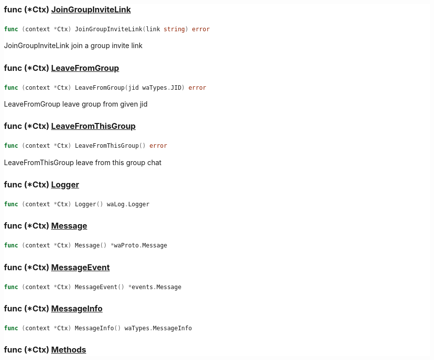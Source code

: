 ### func \(\*Ctx\) [JoinGroupInviteLink](<https://github.com/itzngga/roxy/blob/master/context/context_common.go#L27>)

```go
func (context *Ctx) JoinGroupInviteLink(link string) error
```

JoinGroupInviteLink join a group invite link

### func \(\*Ctx\) [LeaveFromGroup](<https://github.com/itzngga/roxy/blob/master/context/context_group_action.go#L81>)

```go
func (context *Ctx) LeaveFromGroup(jid waTypes.JID) error
```

LeaveFromGroup leave group from given jid

### func \(\*Ctx\) [LeaveFromThisGroup](<https://github.com/itzngga/roxy/blob/master/context/context_group_action.go#L91>)

```go
func (context *Ctx) LeaveFromThisGroup() error
```

LeaveFromThisGroup leave from this group chat

### func \(\*Ctx\) [Logger](<https://github.com/itzngga/roxy/blob/master/context/context.go#L133>)

```go
func (context *Ctx) Logger() waLog.Logger
```

### func \(\*Ctx\) [Message](<https://github.com/itzngga/roxy/blob/master/context/context.go#L96>)

```go
func (context *Ctx) Message() *waProto.Message
```

### func \(\*Ctx\) [MessageEvent](<https://github.com/itzngga/roxy/blob/master/context/context.go#L85>)

```go
func (context *Ctx) MessageEvent() *events.Message
```

### func \(\*Ctx\) [MessageInfo](<https://github.com/itzngga/roxy/blob/master/context/context.go#L89>)

```go
func (context *Ctx) MessageInfo() waTypes.MessageInfo
```

### func \(\*Ctx\) [Methods](<https://github.com/itzngga/roxy/blob/master/context/context.go#L165>)
